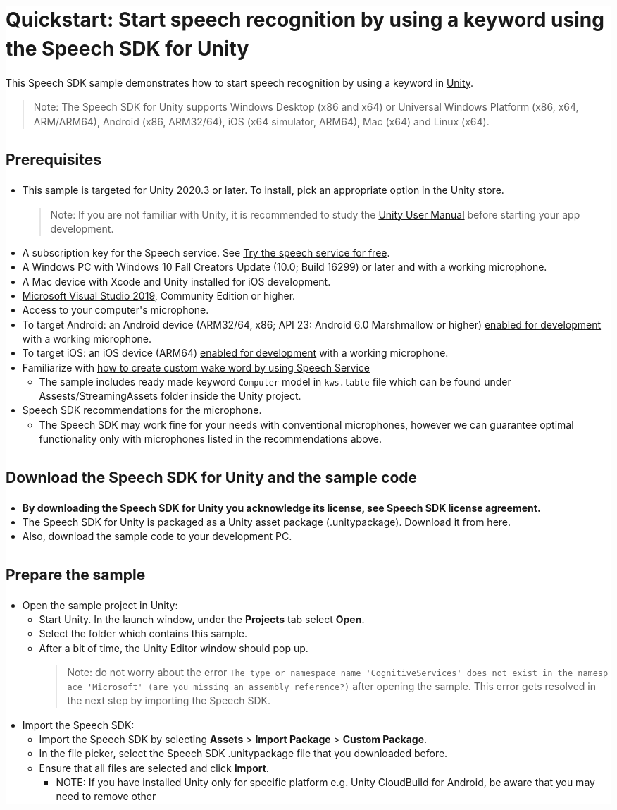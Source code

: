 # Quickstart: Start speech recognition by using a keyword using the Speech SDK for Unity

This Speech SDK sample demonstrates how to start speech recognition by using a keyword in [Unity](https://unity3d.com/).

> Note:
> The Speech SDK for Unity supports Windows Desktop (x86 and x64) or Universal Windows Platform (x86, x64, ARM/ARM64), Android (x86, ARM32/64), iOS (x64 simulator, ARM64), Mac (x64) and Linux (x64).

## Prerequisites

* This sample is targeted for Unity 2020.3 or later. To install, pick an appropriate option in the [Unity store](https://store.unity.com/).
  > Note:
  > If you are not familiar with Unity, it is recommended to study the [Unity User Manual](https://docs.unity3d.com/Manual/UnityManual.html) before starting your app development.
* A subscription key for the Speech service. See [Try the speech service for free](https://docs.microsoft.com/azure/cognitive-services/speech-service/get-started).
* A Windows PC with Windows 10 Fall Creators Update (10.0; Build 16299) or later and with a working microphone.
* A Mac device with Xcode and Unity installed for iOS development.
* [Microsoft Visual Studio 2019](https://www.visualstudio.com/), Community Edition or higher.
* Access to your computer's microphone.
* To target Android: an Android device (ARM32/64, x86; API 23: Android 6.0 Marshmallow or higher) [enabled for development](https://developer.android.com/studio/debug/dev-options) with a working microphone.
* To target iOS: an iOS device (ARM64) [enabled for development](https://learn.unity.com/tutorial/building-for-mobile) with a working microphone.
* Familiarize with [how to create custom wake word by using Speech Service](https://docs.microsoft.com/azure/cognitive-services/speech-service/speech-devices-sdk-create-kws)
  * The sample includes ready made keyword `Computer` model in `kws.table` file which can be found under Assests/StreamingAssets folder inside the Unity project.
* [Speech SDK recommendations for the microphone](https://aka.ms/sdsdk-microphone).
  * The Speech SDK may work fine for your needs with conventional microphones, however we can guarantee optimal functionality only with microphones listed in the recommendations above.

## Download the Speech SDK for Unity and the sample code

* **By downloading the Speech SDK for Unity you acknowledge its license, see [Speech SDK license agreement](https://aka.ms/csspeech/license).**
* The Speech SDK for Unity is packaged as a Unity asset package (.unitypackage).
  Download it from [here](https://aka.ms/csspeech/unitypackage).
* Also, [download the sample code to your development PC.](/README.md#get-the-samples)

## Prepare the sample

* Open the sample project in Unity:
  * Start Unity. In the launch window, under the **Projects** tab select **Open**.
  * Select the folder which contains this sample.
  * After a bit of time, the Unity Editor window should pop up.
    > Note: do not worry about the error  `The type or namespace name
    > 'CognitiveServices' does not exist in the namespace 'Microsoft' (are you
    > missing an assembly reference?)` after opening the sample. This error
    > gets resolved in the next step by importing the Speech SDK.
* Import the Speech SDK:
  * Import the Speech SDK by selecting **Assets** > **Import Package** > **Custom Package**.
  * In the file picker, select the Speech SDK .unitypackage file that you downloaded before.
  * Ensure that all files are selected and click **Import**.
    * NOTE: If you have installed Unity only for specific platform e.g. Unity CloudBuild for Android, be aware that you may need to remove other